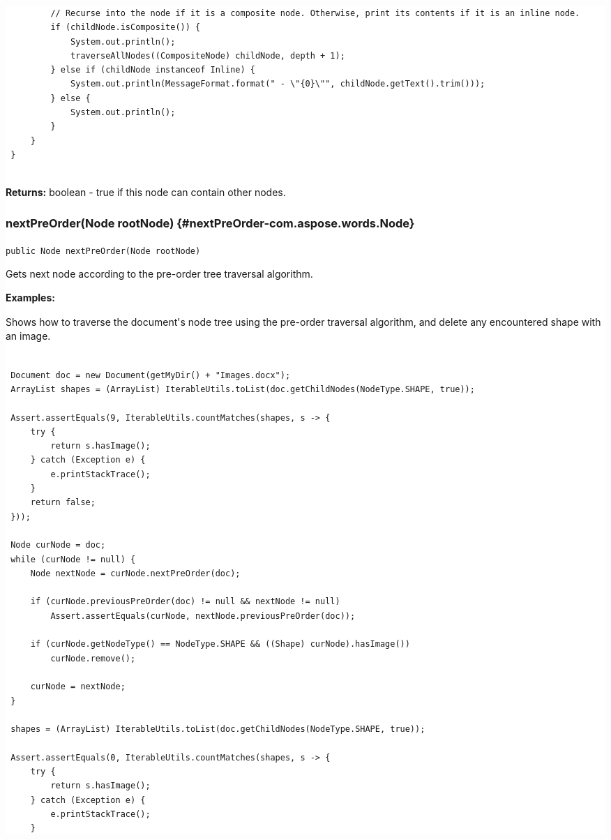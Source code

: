 ```
         // Recurse into the node if it is a composite node. Otherwise, print its contents if it is an inline node.
         if (childNode.isComposite()) {
             System.out.println();
             traverseAllNodes((CompositeNode) childNode, depth + 1);
         } else if (childNode instanceof Inline) {
             System.out.println(MessageFormat.format(" - \"{0}\"", childNode.getText().trim()));
         } else {
             System.out.println();
         }
     }
 }
 
```

**Returns:**
boolean -  true  if this node can contain other nodes.
### nextPreOrder(Node rootNode) {#nextPreOrder-com.aspose.words.Node}
```
public Node nextPreOrder(Node rootNode)
```


Gets next node according to the pre-order tree traversal algorithm.

 **Examples:** 

Shows how to traverse the document's node tree using the pre-order traversal algorithm, and delete any encountered shape with an image.

```

 Document doc = new Document(getMyDir() + "Images.docx");
 ArrayList shapes = (ArrayList) IterableUtils.toList(doc.getChildNodes(NodeType.SHAPE, true));

 Assert.assertEquals(9, IterableUtils.countMatches(shapes, s -> {
     try {
         return s.hasImage();
     } catch (Exception e) {
         e.printStackTrace();
     }
     return false;
 }));

 Node curNode = doc;
 while (curNode != null) {
     Node nextNode = curNode.nextPreOrder(doc);

     if (curNode.previousPreOrder(doc) != null && nextNode != null)
         Assert.assertEquals(curNode, nextNode.previousPreOrder(doc));

     if (curNode.getNodeType() == NodeType.SHAPE && ((Shape) curNode).hasImage())
         curNode.remove();

     curNode = nextNode;
 }

 shapes = (ArrayList) IterableUtils.toList(doc.getChildNodes(NodeType.SHAPE, true));

 Assert.assertEquals(0, IterableUtils.countMatches(shapes, s -> {
     try {
         return s.hasImage();
     } catch (Exception e) {
         e.printStackTrace();
     }
```